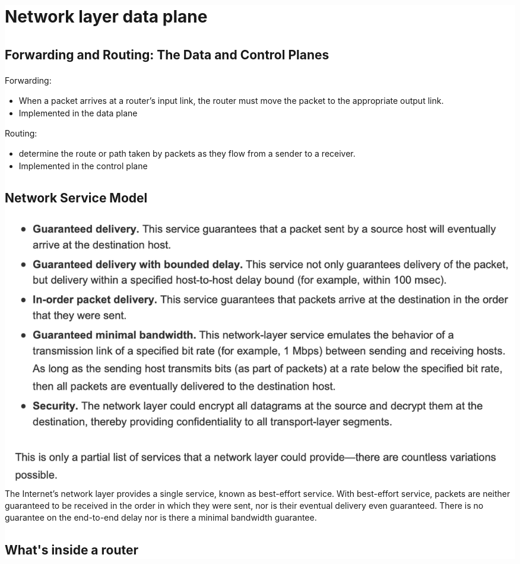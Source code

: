 # Network layer data plane
## Forwarding and Routing: The Data and Control Planes
Forwarding: 
* When a packet arrives at a router’s input link, the router must move the packet to the appropriate output link.
* Implemented in the data plane

Routing:
* determine the route or path taken by packets as they flow from a
sender to a receiver.
* Implemented in the control plane

## Network Service Model
![alt text](image.png)
The Internet’s network layer provides a single service, known as best-effort service. With best-effort service, packets are neither guaranteed to be received in the order in which they were sent, nor is their eventual delivery even guaranteed. There is no guarantee on the end-to-end delay nor is there a minimal bandwidth guarantee.

## What's inside a router